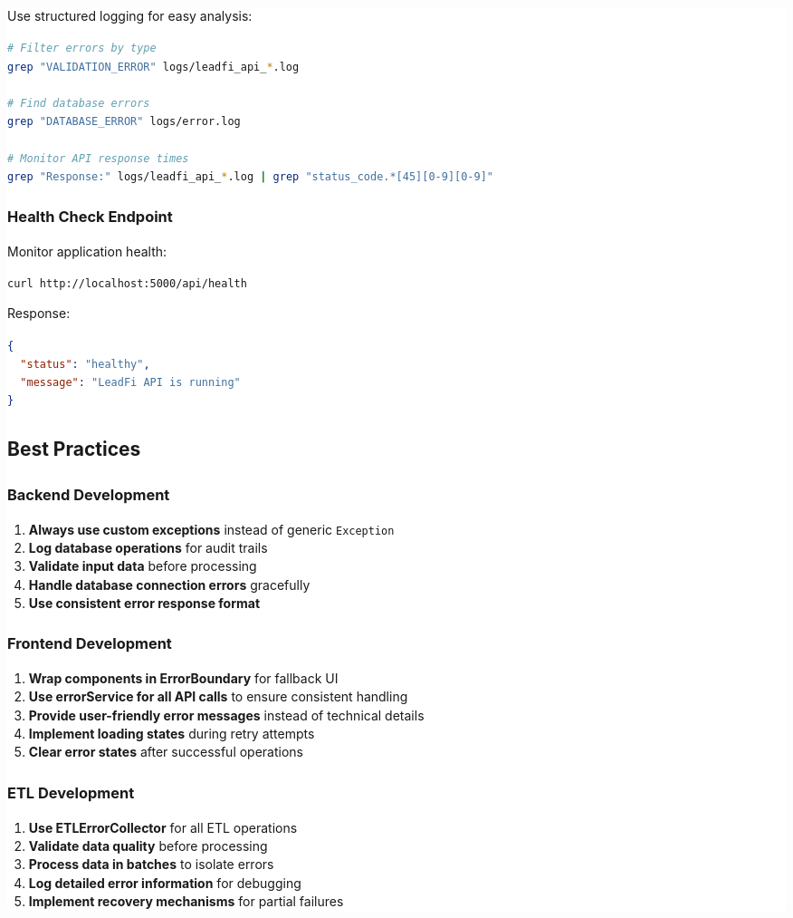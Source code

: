 Use structured logging for easy analysis:

```bash
# Filter errors by type
grep "VALIDATION_ERROR" logs/leadfi_api_*.log

# Find database errors
grep "DATABASE_ERROR" logs/error.log

# Monitor API response times
grep "Response:" logs/leadfi_api_*.log | grep "status_code.*[45][0-9][0-9]"
```

### Health Check Endpoint

Monitor application health:

```bash
curl http://localhost:5000/api/health
```

Response:
```json
{
  "status": "healthy",
  "message": "LeadFi API is running"
}
```

## Best Practices

### Backend Development

1. **Always use custom exceptions** instead of generic `Exception`
2. **Log database operations** for audit trails
3. **Validate input data** before processing
4. **Handle database connection errors** gracefully
5. **Use consistent error response format**

### Frontend Development

1. **Wrap components in ErrorBoundary** for fallback UI
2. **Use errorService for all API calls** to ensure consistent handling
3. **Provide user-friendly error messages** instead of technical details
4. **Implement loading states** during retry attempts
5. **Clear error states** after successful operations

### ETL Development

1. **Use ETLErrorCollector** for all ETL operations
2. **Validate data quality** before processing
3. **Process data in batches** to isolate errors
4. **Log detailed error information** for debugging
5. **Implement recovery mechanisms** for partial failures
